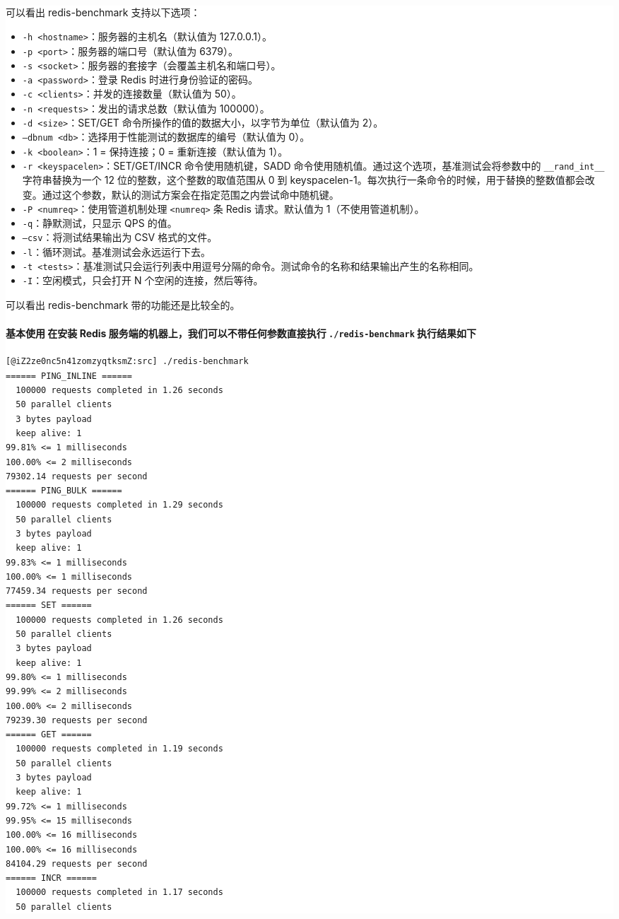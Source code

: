 可以看出 redis-benchmark 支持以下选项：

- `-h <hostname>`：服务器的主机名（默认值为 127.0.0.1）。
- `-p <port>`：服务器的端口号（默认值为 6379）。
- `-s <socket>`：服务器的套接字（会覆盖主机名和端口号）。
- `-a <password>`：登录 Redis 时进行身份验证的密码。
- `-c <clients>`：并发的连接数量（默认值为 50）。
- `-n <requests>`：发出的请求总数（默认值为 100000）。
- `-d <size>`：SET/GET 命令所操作的值的数据大小，以字节为单位（默认值为 2）。
- `–dbnum <db>`：选择用于性能测试的数据库的编号（默认值为 0）。
- `-k <boolean>`：1 = 保持连接；0 = 重新连接（默认值为 1）。
- `-r <keyspacelen>`：SET/GET/INCR 命令使用随机键，SADD 命令使用随机值。通过这个选项，基准测试会将参数中的 `__rand_int__` 字符串替换为一个 12 位的整数，这个整数的取值范围从 0 到 keyspacelen-1。每次执行一条命令的时候，用于替换的整数值都会改变。通过这个参数，默认的测试方案会在指定范围之内尝试命中随机键。
- `-P <numreq>`：使用管道机制处理 `<numreq>` 条 Redis 请求。默认值为 1（不使用管道机制）。
- `-q`：静默测试，只显示 QPS 的值。
- `–csv`：将测试结果输出为 CSV 格式的文件。
- `-l`：循环测试。基准测试会永远运行下去。
- `-t <tests>`：基准测试只会运行列表中用逗号分隔的命令。测试命令的名称和结果输出产生的名称相同。
- `-I`：空闲模式，只会打开 N 个空闲的连接，然后等待。

可以看出 redis-benchmark 带的功能还是比较全的。

#### **基本使用** 在安装 Redis 服务端的机器上，我们可以不带任何参数直接执行 `./redis-benchmark` 执行结果如下

```shell
[@iZ2ze0nc5n41zomzyqtksmZ:src] ./redis-benchmark
====== PING_INLINE ======
  100000 requests completed in 1.26 seconds
  50 parallel clients
  3 bytes payload
  keep alive: 1
99.81% <= 1 milliseconds
100.00% <= 2 milliseconds
79302.14 requests per second
====== PING_BULK ======
  100000 requests completed in 1.29 seconds
  50 parallel clients
  3 bytes payload
  keep alive: 1
99.83% <= 1 milliseconds
100.00% <= 1 milliseconds
77459.34 requests per second
====== SET ======
  100000 requests completed in 1.26 seconds
  50 parallel clients
  3 bytes payload
  keep alive: 1
99.80% <= 1 milliseconds
99.99% <= 2 milliseconds
100.00% <= 2 milliseconds
79239.30 requests per second
====== GET ======
  100000 requests completed in 1.19 seconds
  50 parallel clients
  3 bytes payload
  keep alive: 1
99.72% <= 1 milliseconds
99.95% <= 15 milliseconds
100.00% <= 16 milliseconds
100.00% <= 16 milliseconds
84104.29 requests per second
====== INCR ======
  100000 requests completed in 1.17 seconds
  50 parallel clients
```